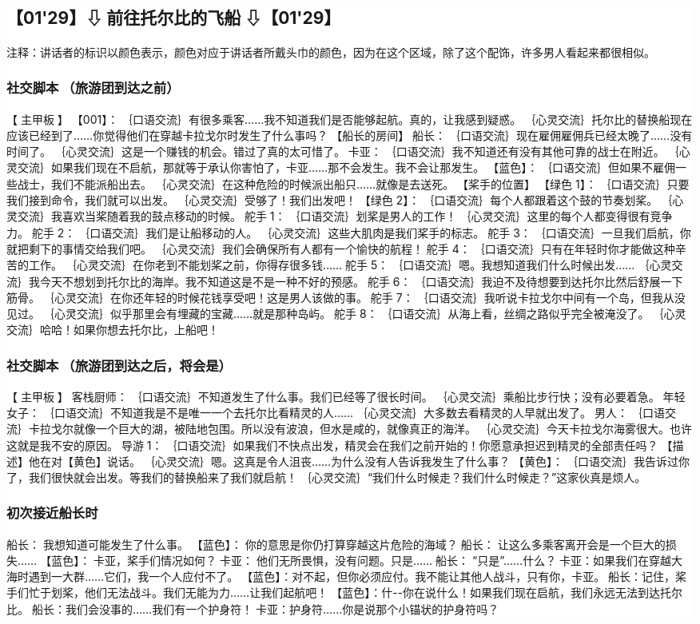 ## 【01'29】⇩ 前往托尔比的飞船 ⇩【01'29】
注释：讲话者的标识以颜色表示，颜色对应于讲话者所戴头巾的颜色，因为在这个区域，除了这个配饰，许多男人看起来都很相似。
### 社交脚本 （旅游团到达之前）
【 主甲板 】
【001】： ｛口语交流｝有很多乘客……我不知道我们是否能够起航。真的，让我感到疑惑。
｛心灵交流｝托尔比的替换船现在应该已经到了……你觉得他们在穿越卡拉戈尔时发生了什么事吗？
【船长的房间】
船长： ｛口语交流｝现在雇佣雇佣兵已经太晚了……没有时间了。
｛心灵交流｝这是一个赚钱的机会。错过了真的太可惜了。
卡亚： ｛口语交流｝我不知道还有没有其他可靠的战士在附近。
｛心灵交流｝如果我们现在不启航，那就等于承认你害怕了，卡亚……那不会发生。我不会让那发生。
【蓝色】： ｛口语交流｝但如果不雇佣一些战士，我们不能派船出去。
｛心灵交流｝在这种危险的时候派出船只……就像是去送死。
【桨手的位置】
【绿色 1】： ｛口语交流｝只要我们接到命令，我们就可以出发。
｛心灵交流｝受够了！我们出发吧！
【绿色 2】： ｛口语交流｝每个人都跟着这个鼓的节奏划桨。
｛心灵交流｝我喜欢当桨随着我的鼓点移动的时候。
舵手 1： ｛口语交流｝划桨是男人的工作！
｛心灵交流｝这里的每个人都变得很有竞争力。
舵手 2： ｛口语交流｝我们是让船移动的人。
｛心灵交流｝这些大肌肉是我们桨手的标志。
舵手 3： ｛口语交流｝一旦我们启航，你就把剩下的事情交给我们吧。
｛心灵交流｝我们会确保所有人都有一个愉快的航程！
舵手 4： ｛口语交流｝只有在年轻时你才能做这种辛苦的工作。
｛心灵交流｝在你老到不能划桨之前，你得存很多钱……
舵手 5： ｛口语交流｝嗯。我想知道我们什么时候出发……
｛心灵交流｝我今天不想划到托尔比的海岸。我不知道这是不是一种不好的预感。
舵手 6： ｛口语交流｝我迫不及待想要到达托尔比然后舒展一下筋骨。
｛心灵交流｝在你还年轻的时候花钱享受吧！这是男人该做的事。
舵手 7： ｛口语交流｝我听说卡拉戈尔中间有一个岛，但我从没见过。
｛心灵交流｝似乎那里会有埋藏的宝藏……就是那种岛屿。
舵手 8： ｛口语交流｝从海上看，丝绸之路似乎完全被淹没了。
｛心灵交流｝哈哈！如果你想去托尔比，上船吧！
### 社交脚本 （旅游团到达之后，将会是）
【 主甲板 】
客栈厨师： ｛口语交流｝不知道发生了什么事。我们已经等了很长时间。
｛心灵交流｝乘船比步行快；没有必要着急。
年轻女子： ｛口语交流｝不知道我是不是唯一一个去托尔比看精灵的人……
｛心灵交流｝大多数去看精灵的人早就出发了。
男人： ｛口语交流｝卡拉戈尔就像一个巨大的湖，被陆地包围。所以没有波浪，但水是咸的，就像真正的海洋。
｛心灵交流｝今天卡拉戈尔海雾很大。也许这就是我不安的原因。
导游 1： ｛口语交流｝如果我们不快点出发，精灵会在我们之前开始的！你愿意承担迟到精灵的全部责任吗？
【描述】他在对【黄色】说话。
｛心灵交流｝嗯。这真是令人沮丧……为什么没有人告诉我发生了什么事？
【黄色】： ｛口语交流｝我告诉过你了，我们很快就会出发。等我们的替换船来了我们就启航！
｛心灵交流｝“我们什么时候走？我们什么时候走？”这家伙真是烦人。
### 初次接近船长时
船长： 我想知道可能发生了什么事。
【蓝色】： 你的意思是你仍打算穿越这片危险的海域？
船长： 让这么多乘客离开会是一个巨大的损失……
【蓝色】： 卡亚，桨手们情况如何？
卡亚： 他们无所畏惧，没有问题。只是……
船长： “只是”……什么？
卡亚：如果我们在穿越大海时遇到一大群……它们，我一个人应付不了。
【蓝色】：对不起，但你必须应付。我不能让其他人战斗，只有你，卡亚。
船长：记住，桨手们忙于划桨，他们无法战斗。我们无能为力……让我们起航吧！
【蓝色】：什--你在说什么！如果我们现在启航，我们永远无法到达托尔比。
船长：我们会没事的……我们有一个护身符！
卡亚：护身符……你是说那个小锚状的护身符吗？